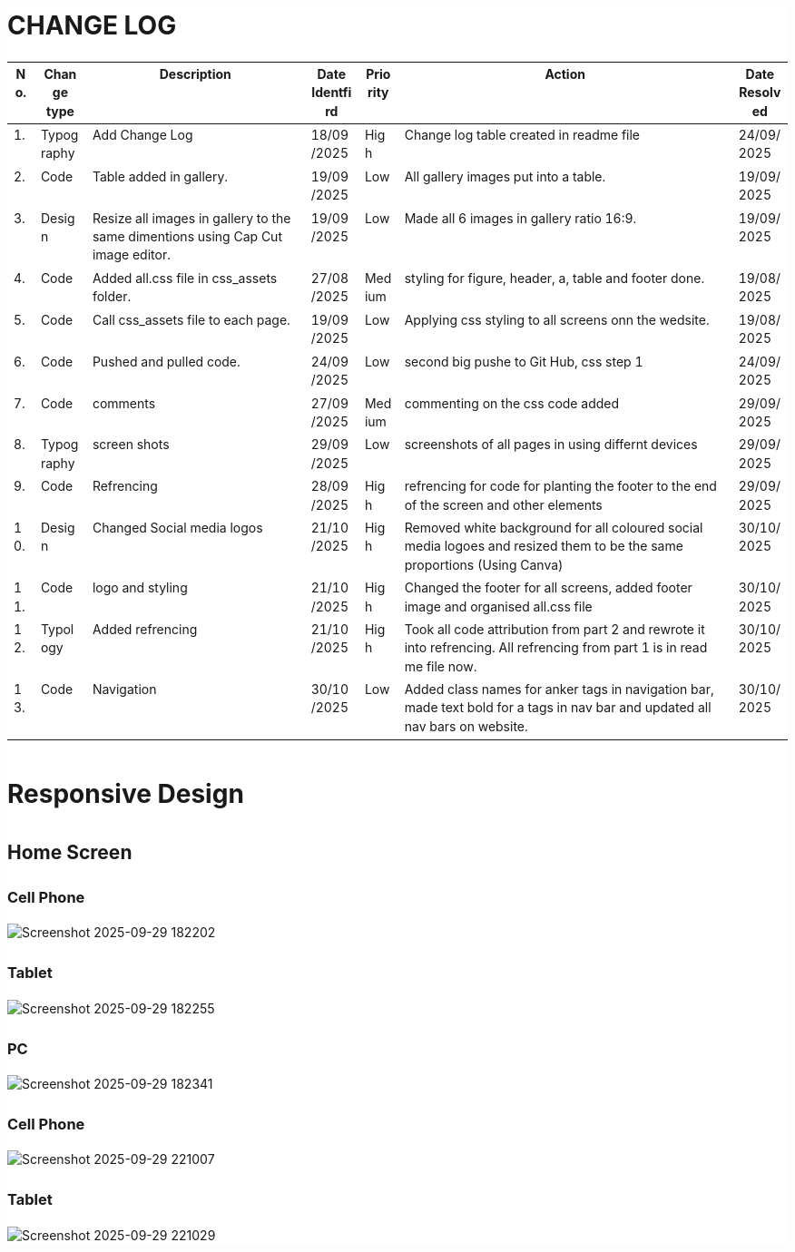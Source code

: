 # CHANGE LOG

| No. | Change type | Description           | Date Identfird | Priority | Action                                   | Date Resolved | 
| --- | ---         | ---                   | ---            | ---      | ---                                      | ---           |
|  1. | Typography  | Add Change Log        | 18/09/2025     | High     |  Change log table created in readme file | 24/09/2025    |
|  2. | Code        | Table added in gallery. | 19/09/2025     | Low      | All gallery images put into a table.     | 19/09/2025    |
|  3. | Design      | Resize all images in gallery to the same dimentions using Cap Cut image editor. | 19/09/2025 | Low | Made all 6 images in gallery ratio 16:9. | 19/09/2025 |
|  4. | Code        | Added all.css file in css_assets folder. |  27/08/2025 | Medium | styling for figure, header, a, table and footer done. | 19/08/2025 |
|  5. | Code        | Call css_assets file to each page. |  19/09/2025 | Low | Applying css styling to all screens onn the wedsite. | 19/08/2025 |
| 6.  | Code        | Pushed and pulled code.            | 24/09/2025  | Low | second big pushe to Git Hub, css step 1 | 24/09/2025 |
| 7.  | Code        | comments           | 27/09/2025  | Medium | commenting on the css code added | 29/09/2025 |
| 8.  | Typography       |   screen shots   | 29/09/2025  | Low | screenshots of all pages in using differnt devices | 29/09/2025 |
| 9.  | Code        | Refrencing            | 28/09/2025  | High | refrencing for code for planting the footer to the end of the screen and other elements | 29/09/2025 |
| 10.  | Design      | Changed Social media logos| 21/10/2025 | High | Removed white background for all coloured social media logoes and resized them to be the same proportions (Using Canva) | 30/10/2025 |
| 11. | Code | logo and styling | 21/10/2025 | High | Changed the footer for all screens, added footer image and organised all.css file | 30/10/2025 |
| 12. | Typology | Added refrencing | 21/10/2025 | High | Took all code attribution from part 2 and rewrote it into refrencing. All refrencing from part 1 is in read me file now. | 30/10/2025 |
| 13. | Code | Navigation | 30/10/2025 | Low | Added class names for anker tags in navigation bar, made text bold for a tags in nav bar and updated all nav bars on website. | 30/10/2025 |


# Responsive Design
## Home Screen
### Cell Phone
<img width="398" height="937" alt="Screenshot 2025-09-29 182202" src="https://github.com/user-attachments/assets/ebbeced4-7903-49d6-83e8-d81889f12e53" />


### Tablet
<img width="858" height="920" alt="Screenshot 2025-09-29 182255" src="https://github.com/user-attachments/assets/3fdbe06a-38b1-44fe-83a7-b74509c8a88d" />


### PC
<img width="1460" height="935" alt="Screenshot 2025-09-29 182341" src="https://github.com/user-attachments/assets/246f9fe4-62e1-40e2-9e92-fc670caaaed0" />


### Cell Phone
<img width="493" height="866" alt="Screenshot 2025-09-29 221007" src="https://github.com/user-attachments/assets/80c620ed-de7e-447b-8eb8-5ff4487383e1" />


### Tablet
<img width="829" height="869" alt="Screenshot 2025-09-29 221029" src="https://github.com/user-attachments/assets/4354df94-4439-433b-9d3e-265a7175439b" />
